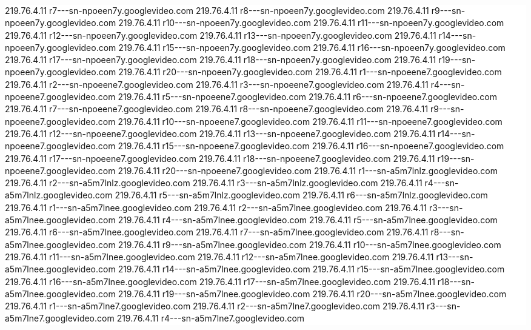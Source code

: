 219.76.4.11 r7---sn-npoeen7y.googlevideo.com
219.76.4.11 r8---sn-npoeen7y.googlevideo.com
219.76.4.11 r9---sn-npoeen7y.googlevideo.com
219.76.4.11 r10---sn-npoeen7y.googlevideo.com
219.76.4.11 r11---sn-npoeen7y.googlevideo.com
219.76.4.11 r12---sn-npoeen7y.googlevideo.com
219.76.4.11 r13---sn-npoeen7y.googlevideo.com
219.76.4.11 r14---sn-npoeen7y.googlevideo.com
219.76.4.11 r15---sn-npoeen7y.googlevideo.com
219.76.4.11 r16---sn-npoeen7y.googlevideo.com
219.76.4.11 r17---sn-npoeen7y.googlevideo.com
219.76.4.11 r18---sn-npoeen7y.googlevideo.com
219.76.4.11 r19---sn-npoeen7y.googlevideo.com
219.76.4.11 r20---sn-npoeen7y.googlevideo.com
219.76.4.11 r1---sn-npoeene7.googlevideo.com
219.76.4.11 r2---sn-npoeene7.googlevideo.com
219.76.4.11 r3---sn-npoeene7.googlevideo.com
219.76.4.11 r4---sn-npoeene7.googlevideo.com
219.76.4.11 r5---sn-npoeene7.googlevideo.com
219.76.4.11 r6---sn-npoeene7.googlevideo.com
219.76.4.11 r7---sn-npoeene7.googlevideo.com
219.76.4.11 r8---sn-npoeene7.googlevideo.com
219.76.4.11 r9---sn-npoeene7.googlevideo.com
219.76.4.11 r10---sn-npoeene7.googlevideo.com
219.76.4.11 r11---sn-npoeene7.googlevideo.com
219.76.4.11 r12---sn-npoeene7.googlevideo.com
219.76.4.11 r13---sn-npoeene7.googlevideo.com
219.76.4.11 r14---sn-npoeene7.googlevideo.com
219.76.4.11 r15---sn-npoeene7.googlevideo.com
219.76.4.11 r16---sn-npoeene7.googlevideo.com
219.76.4.11 r17---sn-npoeene7.googlevideo.com
219.76.4.11 r18---sn-npoeene7.googlevideo.com
219.76.4.11 r19---sn-npoeene7.googlevideo.com
219.76.4.11 r20---sn-npoeene7.googlevideo.com
219.76.4.11 r1---sn-a5m7lnlz.googlevideo.com
219.76.4.11 r2---sn-a5m7lnlz.googlevideo.com
219.76.4.11 r3---sn-a5m7lnlz.googlevideo.com
219.76.4.11 r4---sn-a5m7lnlz.googlevideo.com
219.76.4.11 r5---sn-a5m7lnlz.googlevideo.com
219.76.4.11 r6---sn-a5m7lnlz.googlevideo.com
219.76.4.11 r1---sn-a5m7lnee.googlevideo.com
219.76.4.11 r2---sn-a5m7lnee.googlevideo.com
219.76.4.11 r3---sn-a5m7lnee.googlevideo.com
219.76.4.11 r4---sn-a5m7lnee.googlevideo.com
219.76.4.11 r5---sn-a5m7lnee.googlevideo.com
219.76.4.11 r6---sn-a5m7lnee.googlevideo.com
219.76.4.11 r7---sn-a5m7lnee.googlevideo.com
219.76.4.11 r8---sn-a5m7lnee.googlevideo.com
219.76.4.11 r9---sn-a5m7lnee.googlevideo.com
219.76.4.11 r10---sn-a5m7lnee.googlevideo.com
219.76.4.11 r11---sn-a5m7lnee.googlevideo.com
219.76.4.11 r12---sn-a5m7lnee.googlevideo.com
219.76.4.11 r13---sn-a5m7lnee.googlevideo.com
219.76.4.11 r14---sn-a5m7lnee.googlevideo.com
219.76.4.11 r15---sn-a5m7lnee.googlevideo.com
219.76.4.11 r16---sn-a5m7lnee.googlevideo.com
219.76.4.11 r17---sn-a5m7lnee.googlevideo.com
219.76.4.11 r18---sn-a5m7lnee.googlevideo.com
219.76.4.11 r19---sn-a5m7lnee.googlevideo.com
219.76.4.11 r20---sn-a5m7lnee.googlevideo.com
219.76.4.11 r1---sn-a5m7lne7.googlevideo.com
219.76.4.11 r2---sn-a5m7lne7.googlevideo.com
219.76.4.11 r3---sn-a5m7lne7.googlevideo.com
219.76.4.11 r4---sn-a5m7lne7.googlevideo.com